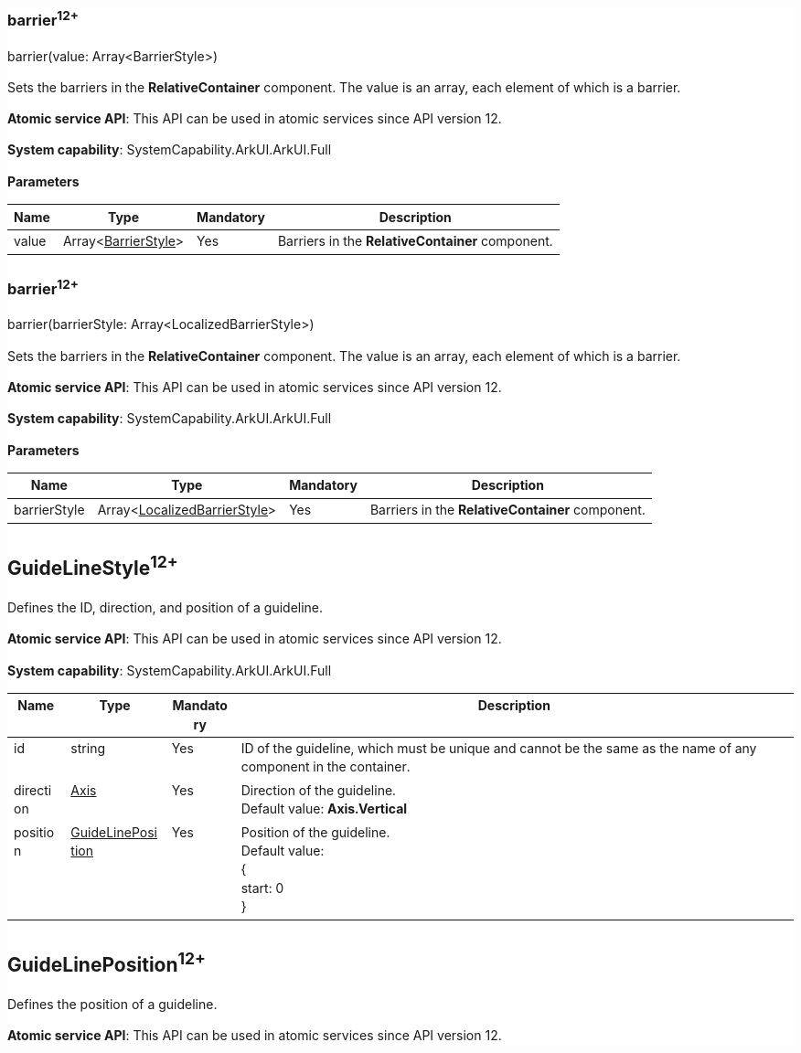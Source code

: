 ### barrier<sup>12+</sup>

barrier(value: Array&lt;BarrierStyle&gt;)

Sets the barriers in the **RelativeContainer** component. The value is an array, each element of which is a barrier.

**Atomic service API**: This API can be used in atomic services since API version 12.

**System capability**: SystemCapability.ArkUI.ArkUI.Full

**Parameters**

| Name| Type                                  | Mandatory| Description                           |
| ------ | -------------------------------------- | ---- | ------------------------------- |
| value  | Array<[BarrierStyle](#barrierstyle12)> | Yes  | Barriers in the **RelativeContainer** component.|

### barrier<sup>12+</sup>

barrier(barrierStyle: Array&lt;LocalizedBarrierStyle&gt;)

Sets the barriers in the **RelativeContainer** component. The value is an array, each element of which is a barrier.

**Atomic service API**: This API can be used in atomic services since API version 12.

**System capability**: SystemCapability.ArkUI.ArkUI.Full

**Parameters**

| Name| Type                                  | Mandatory| Description                          |
| ------ | -------------------------------------- | ---- | ------------------------------ |
| barrierStyle  | Array\<[LocalizedBarrierStyle](#localizedbarrierstyle12)\> | Yes  | Barriers in the **RelativeContainer** component.|

## GuideLineStyle<sup>12+</sup>

Defines the ID, direction, and position of a guideline.

**Atomic service API**: This API can be used in atomic services since API version 12.

**System capability**: SystemCapability.ArkUI.ArkUI.Full

| Name   | Type     | Mandatory  | Description                   |
| ----- | ------- | ---- | --------------------- |
| id  | string  | Yes   | ID of the guideline, which must be unique and cannot be the same as the name of any component in the container.  |
| direction | [Axis](ts-appendix-enums.md#axis) | Yes   | Direction of the guideline.<br>Default value: **Axis.Vertical**|
| position | [GuideLinePosition](#guidelineposition12) | Yes   | Position of the guideline.<br>Default value:<br>{<br>start: 0<br>} |

## GuideLinePosition<sup>12+</sup>

Defines the position of a guideline.

**Atomic service API**: This API can be used in atomic services since API version 12.

